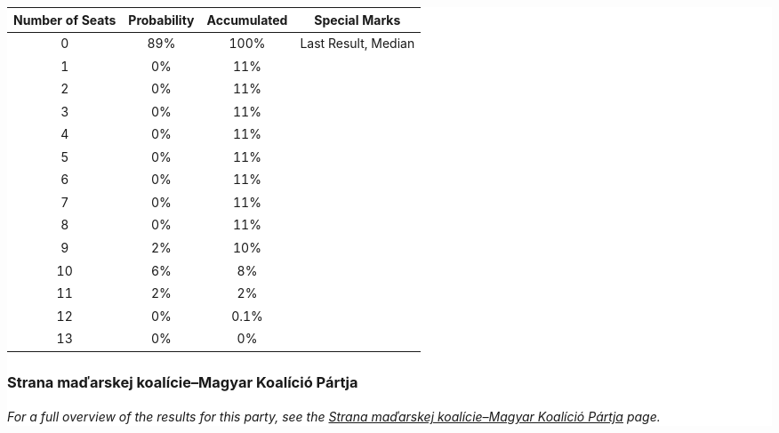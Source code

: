 | Number of Seats | Probability | Accumulated | Special Marks |
|:---------------:|:-----------:|:-----------:|:-------------:|
| 0 | 89% | 100% | Last Result, Median |
| 1 | 0% | 11% |  |
| 2 | 0% | 11% |  |
| 3 | 0% | 11% |  |
| 4 | 0% | 11% |  |
| 5 | 0% | 11% |  |
| 6 | 0% | 11% |  |
| 7 | 0% | 11% |  |
| 8 | 0% | 11% |  |
| 9 | 2% | 10% |  |
| 10 | 6% | 8% |  |
| 11 | 2% | 2% |  |
| 12 | 0% | 0.1% |  |
| 13 | 0% | 0% |  |

### Strana maďarskej koalície–Magyar Koalíció Pártja

*For a full overview of the results for this party, see the [Strana maďarskej koalície–Magyar Koalíció Pártja](party-stranamaďarskejkoalície–magyarkoalíciópártja.html) page.*

